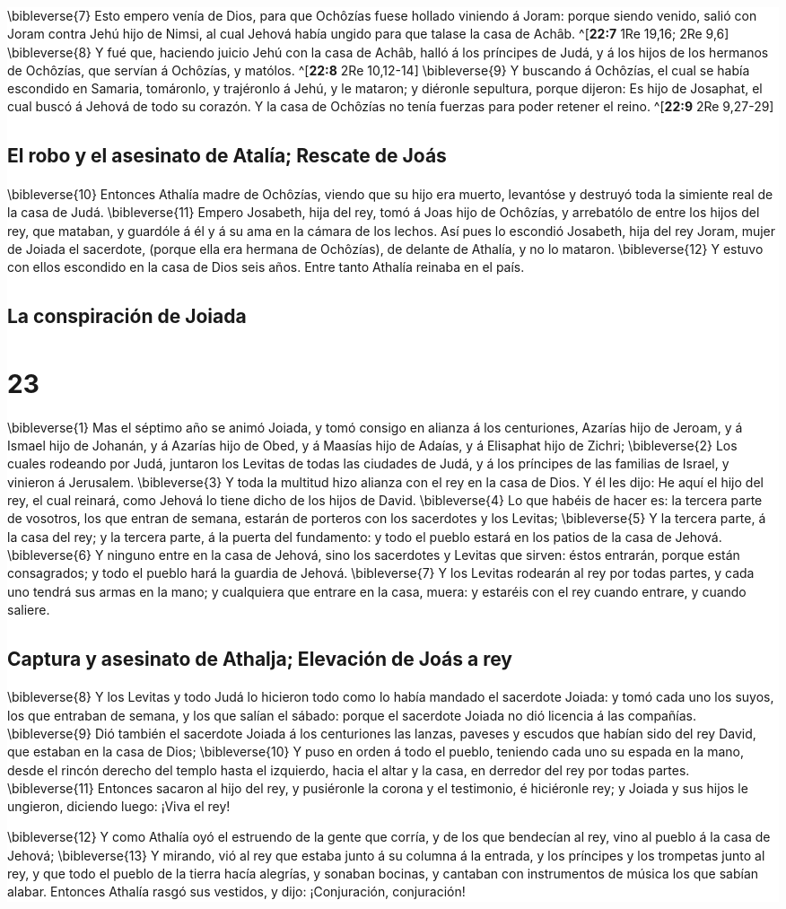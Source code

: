 \bibleverse{7} Esto empero venía de Dios, para que Ochôzías fuese hollado viniendo á Joram: porque siendo venido, salió con Joram contra Jehú hijo de Nimsi, al cual Jehová había ungido para que talase la casa de Achâb. ^[**22:7** 1Re 19,16; 2Re 9,6] \bibleverse{8} Y fué que, haciendo juicio Jehú con la casa de Achâb, halló á los príncipes de Judá, y á los hijos de los hermanos de Ochôzías, que servían á Ochôzías, y matólos. ^[**22:8** 2Re 10,12-14] \bibleverse{9} Y buscando á Ochôzías, el cual se había escondido en Samaria, tomáronlo, y trajéronlo á Jehú, y le mataron; y diéronle sepultura, porque dijeron: Es hijo de Josaphat, el cual buscó á Jehová de todo su corazón. Y la casa de Ochôzías no tenía fuerzas para poder retener el reino. ^[**22:9** 2Re 9,27-29] 
  

## El robo y el asesinato de Atalía; Rescate de Joás
\bibleverse{10} Entonces Athalía madre de Ochôzías, viendo que su hijo era muerto, levantóse y destruyó toda la simiente real de la casa de Judá. \bibleverse{11} Empero Josabeth, hija del rey, tomó á Joas hijo de Ochôzías, y arrebatólo de entre los hijos del rey, que mataban, y guardóle á él y á su ama en la cámara de los lechos. Así pues lo escondió Josabeth, hija del rey Joram, mujer de Joiada el sacerdote, (porque ella era hermana de Ochôzías), de delante de Athalía, y no lo mataron. \bibleverse{12} Y estuvo con ellos escondido en la casa de Dios seis años. Entre tanto Athalía reinaba en el país. 

## La conspiración de Joiada
# 23 
\bibleverse{1} Mas el séptimo año se animó Joiada, y tomó consigo en alianza á los centuriones, Azarías hijo de Jeroam, y á Ismael hijo de Johanán, y á Azarías hijo de Obed, y á Maasías hijo de Adaías, y á Elisaphat hijo de Zichri; \bibleverse{2} Los cuales rodeando por Judá, juntaron los Levitas de todas las ciudades de Judá, y á los príncipes de las familias de Israel, y vinieron á Jerusalem. \bibleverse{3} Y toda la multitud hizo alianza con el rey en la casa de Dios. Y él les dijo: He aquí el hijo del rey, el cual reinará, como Jehová lo tiene dicho de los hijos de David. \bibleverse{4} Lo que habéis de hacer es: la tercera parte de vosotros, los que entran de semana, estarán de porteros con los sacerdotes y los Levitas; \bibleverse{5} Y la tercera parte, á la casa del rey; y la tercera parte, á la puerta del fundamento: y todo el pueblo estará en los patios de la casa de Jehová. \bibleverse{6} Y ninguno entre en la casa de Jehová, sino los sacerdotes y Levitas que sirven: éstos entrarán, porque están consagrados; y todo el pueblo hará la guardia de Jehová. \bibleverse{7} Y los Levitas rodearán al rey por todas partes, y cada uno tendrá sus armas en la mano; y cualquiera que entrare en la casa, muera: y estaréis con el rey cuando entrare, y cuando saliere. 

## Captura y asesinato de Athalja; Elevación de Joás a rey
\bibleverse{8} Y los Levitas y todo Judá lo hicieron todo como lo había mandado el sacerdote Joiada: y tomó cada uno los suyos, los que entraban de semana, y los que salían el sábado: porque el sacerdote Joiada no dió licencia á las compañías. \bibleverse{9} Dió también el sacerdote Joiada á los centuriones las lanzas, paveses y escudos que habían sido del rey David, que estaban en la casa de Dios; \bibleverse{10} Y puso en orden á todo el pueblo, teniendo cada uno su espada en la mano, desde el rincón derecho del templo hasta el izquierdo, hacia el altar y la casa, en derredor del rey por todas partes. \bibleverse{11} Entonces sacaron al hijo del rey, y pusiéronle la corona y el testimonio, é hiciéronle rey; y Joiada y sus hijos le ungieron, diciendo luego: ¡Viva el rey! 

\bibleverse{12} Y como Athalía oyó el estruendo de la gente que corría, y de los que bendecían al rey, vino al pueblo á la casa de Jehová; \bibleverse{13} Y mirando, vió al rey que estaba junto á su columna á la entrada, y los príncipes y los trompetas junto al rey, y que todo el pueblo de la tierra hacía alegrías, y sonaban bocinas, y cantaban con instrumentos de música los que sabían alabar. Entonces Athalía rasgó sus vestidos, y dijo: ¡Conjuración, conjuración! 

